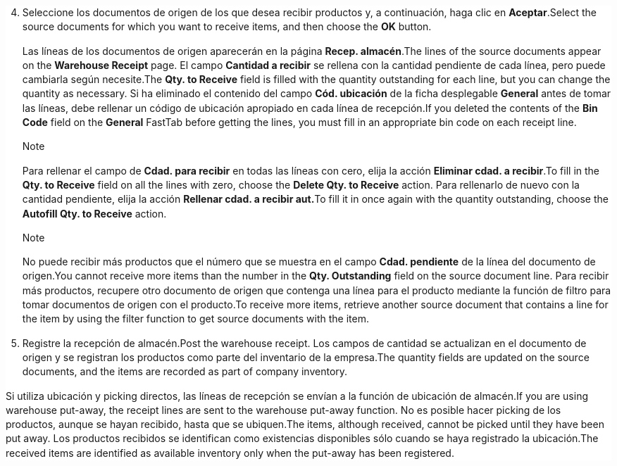 4.  <span data-ttu-id="f9fc3-141">Seleccione los documentos de origen de los que desea recibir productos y, a continuación, haga clic en **Aceptar**.</span><span class="sxs-lookup"><span data-stu-id="f9fc3-141">Select the source documents for which you want to receive items, and then choose the **OK** button.</span></span>  

    <span data-ttu-id="f9fc3-142">Las líneas de los documentos de origen aparecerán en la página **Recep. almacén**.</span><span class="sxs-lookup"><span data-stu-id="f9fc3-142">The lines of the source documents appear on the **Warehouse Receipt** page.</span></span> <span data-ttu-id="f9fc3-143">El campo **Cantidad a recibir** se rellena con la cantidad pendiente de cada línea, pero puede cambiarla según necesite.</span><span class="sxs-lookup"><span data-stu-id="f9fc3-143">The **Qty. to Receive** field is filled with the quantity outstanding for each line, but you can change the quantity as necessary.</span></span> <span data-ttu-id="f9fc3-144">Si ha eliminado el contenido del campo **Cód. ubicación** de la ficha desplegable **General** antes de tomar las líneas, debe rellenar un código de ubicación apropiado en cada línea de recepción.</span><span class="sxs-lookup"><span data-stu-id="f9fc3-144">If you deleted the contents of the **Bin Code** field on the **General** FastTab before getting the lines, you must fill in an appropriate bin code on each receipt line.</span></span>  

    > [!NOTE]  
    >  <span data-ttu-id="f9fc3-145">Para rellenar el campo de **Cdad. para recibir** en todas las líneas con cero, elija la acción **Eliminar cdad. a recibir**.</span><span class="sxs-lookup"><span data-stu-id="f9fc3-145">To fill in the **Qty. to Receive** field on all the lines with zero, choose the **Delete Qty. to Receive** action.</span></span> <span data-ttu-id="f9fc3-146">Para rellenarlo de nuevo con la cantidad pendiente, elija la acción **Rellenar cdad. a recibir aut.**</span><span class="sxs-lookup"><span data-stu-id="f9fc3-146">To fill it in once again with the quantity outstanding, choose the **Autofill Qty. to Receive** action.</span></span>  

    > [!NOTE]  
    >  <span data-ttu-id="f9fc3-147">No puede recibir más productos que el número que se muestra en el campo **Cdad. pendiente** de la línea del documento de origen.</span><span class="sxs-lookup"><span data-stu-id="f9fc3-147">You cannot receive more items than the number in the **Qty. Outstanding** field on the source document line.</span></span> <span data-ttu-id="f9fc3-148">Para recibir más productos, recupere otro documento de origen que contenga una línea para el producto mediante la función de filtro para tomar documentos de origen con el producto.</span><span class="sxs-lookup"><span data-stu-id="f9fc3-148">To receive more items, retrieve another source document that contains a line for the item by using the filter function to get source documents with the item.</span></span>  

5.  <span data-ttu-id="f9fc3-149">Registre la recepción de almacén.</span><span class="sxs-lookup"><span data-stu-id="f9fc3-149">Post the warehouse receipt.</span></span> <span data-ttu-id="f9fc3-150">Los campos de cantidad se actualizan en el documento de origen y se registran los productos como parte del inventario de la empresa.</span><span class="sxs-lookup"><span data-stu-id="f9fc3-150">The quantity fields are updated on the source documents, and the items are recorded as part of company inventory.</span></span>  

<span data-ttu-id="f9fc3-151">Si utiliza ubicación y picking directos, las líneas de recepción se envían a la función de ubicación de almacén.</span><span class="sxs-lookup"><span data-stu-id="f9fc3-151">If you are using warehouse put-away, the receipt lines are sent to the warehouse put-away function.</span></span> <span data-ttu-id="f9fc3-152">No es posible hacer picking de los productos, aunque se hayan recibido, hasta que se ubiquen.</span><span class="sxs-lookup"><span data-stu-id="f9fc3-152">The items, although received, cannot be picked until they have been put away.</span></span> <span data-ttu-id="f9fc3-153">Los productos recibidos se identifican como existencias disponibles sólo cuando se haya registrado la ubicación.</span><span class="sxs-lookup"><span data-stu-id="f9fc3-153">The received items are identified as available inventory only when the put-away has been registered.</span></span>  
